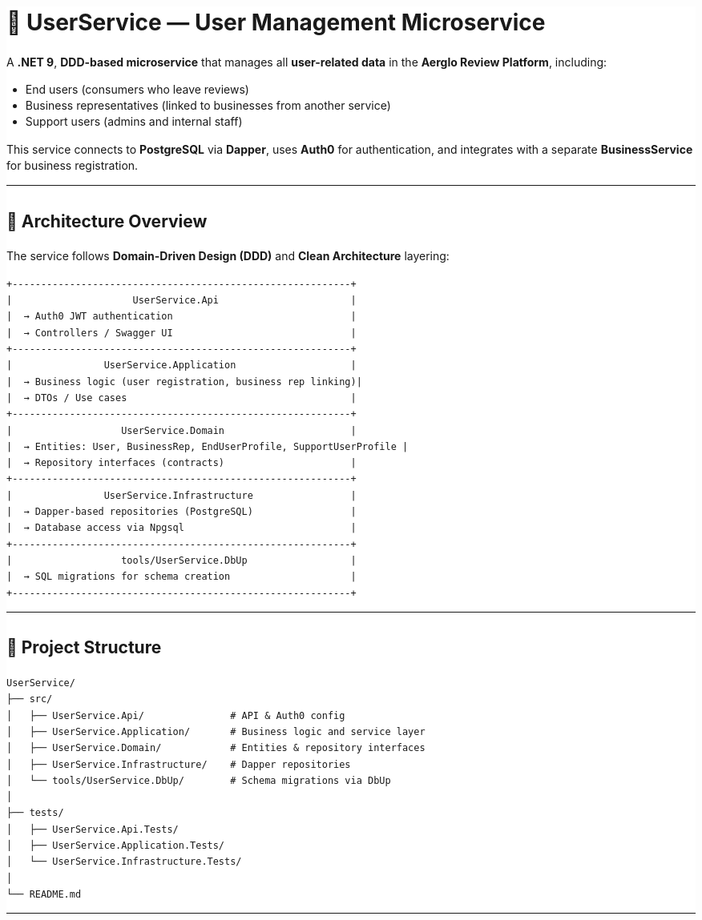 # 🧩 UserService — User Management Microservice

A **.NET 9**, **DDD-based microservice** that manages all **user-related data** in the **Aerglo Review Platform**, including:

- End users (consumers who leave reviews)  
- Business representatives (linked to businesses from another service)  
- Support users (admins and internal staff)  

This service connects to **PostgreSQL** via **Dapper**, uses **Auth0** for authentication, and integrates with a separate **BusinessService** for business registration.  

---

## 🧱 Architecture Overview

The service follows **Domain-Driven Design (DDD)** and **Clean Architecture** layering:

```
+-----------------------------------------------------------+
|                     UserService.Api                       |
|  → Auth0 JWT authentication                               |
|  → Controllers / Swagger UI                               |
+-----------------------------------------------------------+
|                UserService.Application                    |
|  → Business logic (user registration, business rep linking)|
|  → DTOs / Use cases                                       |
+-----------------------------------------------------------+
|                   UserService.Domain                      |
|  → Entities: User, BusinessRep, EndUserProfile, SupportUserProfile |
|  → Repository interfaces (contracts)                      |
+-----------------------------------------------------------+
|                UserService.Infrastructure                 |
|  → Dapper-based repositories (PostgreSQL)                 |
|  → Database access via Npgsql                             |
+-----------------------------------------------------------+
|                   tools/UserService.DbUp                  |
|  → SQL migrations for schema creation                     |
+-----------------------------------------------------------+
```

---

## 📁 Project Structure

```
UserService/
├── src/
│   ├── UserService.Api/               # API & Auth0 config
│   ├── UserService.Application/       # Business logic and service layer
│   ├── UserService.Domain/            # Entities & repository interfaces
│   ├── UserService.Infrastructure/    # Dapper repositories
│   └── tools/UserService.DbUp/        # Schema migrations via DbUp
│
├── tests/
│   ├── UserService.Api.Tests/
│   ├── UserService.Application.Tests/
│   └── UserService.Infrastructure.Tests/
│
└── README.md
```

---